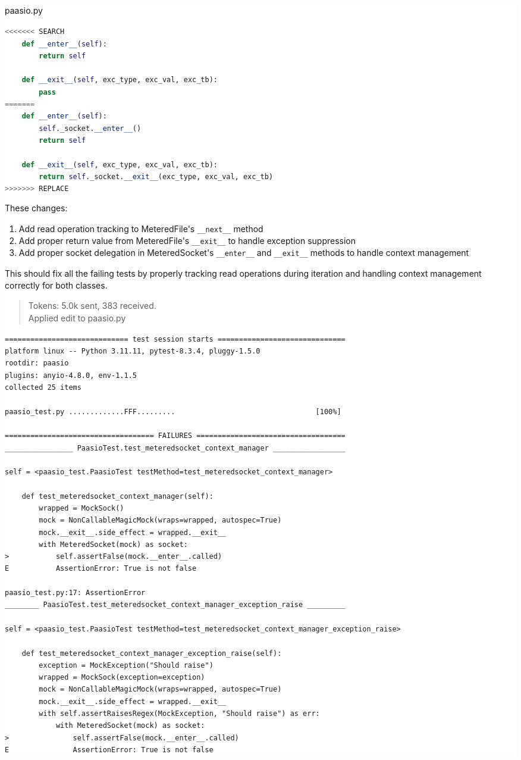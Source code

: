 paasio.py
```python
<<<<<<< SEARCH
    def __enter__(self):
        return self

    def __exit__(self, exc_type, exc_val, exc_tb):
        pass
=======
    def __enter__(self):
        self._socket.__enter__()
        return self

    def __exit__(self, exc_type, exc_val, exc_tb):
        return self._socket.__exit__(exc_type, exc_val, exc_tb)
>>>>>>> REPLACE
```

These changes:
1. Add read operation tracking to MeteredFile's `__next__` method
2. Add proper return value from MeteredFile's `__exit__` to handle exception suppression
3. Add proper socket delegation in MeteredSocket's `__enter__` and `__exit__` methods to handle context management

This should fix all the failing tests by properly tracking read operations during iteration and handling context management correctly for both classes.

> Tokens: 5.0k sent, 383 received.  
> Applied edit to paasio.py  
```
============================= test session starts ==============================
platform linux -- Python 3.11.11, pytest-8.3.4, pluggy-1.5.0
rootdir: paasio
plugins: anyio-4.8.0, env-1.1.5
collected 25 items

paasio_test.py .............FFF.........                                 [100%]

=================================== FAILURES ===================================
________________ PaasioTest.test_meteredsocket_context_manager _________________

self = <paasio_test.PaasioTest testMethod=test_meteredsocket_context_manager>

    def test_meteredsocket_context_manager(self):
        wrapped = MockSock()
        mock = NonCallableMagicMock(wraps=wrapped, autospec=True)
        mock.__exit__.side_effect = wrapped.__exit__
        with MeteredSocket(mock) as socket:
>           self.assertFalse(mock.__enter__.called)
E           AssertionError: True is not false

paasio_test.py:17: AssertionError
________ PaasioTest.test_meteredsocket_context_manager_exception_raise _________

self = <paasio_test.PaasioTest testMethod=test_meteredsocket_context_manager_exception_raise>

    def test_meteredsocket_context_manager_exception_raise(self):
        exception = MockException("Should raise")
        wrapped = MockSock(exception=exception)
        mock = NonCallableMagicMock(wraps=wrapped, autospec=True)
        mock.__exit__.side_effect = wrapped.__exit__
        with self.assertRaisesRegex(MockException, "Should raise") as err:
            with MeteredSocket(mock) as socket:
>               self.assertFalse(mock.__enter__.called)
E               AssertionError: True is not false
```